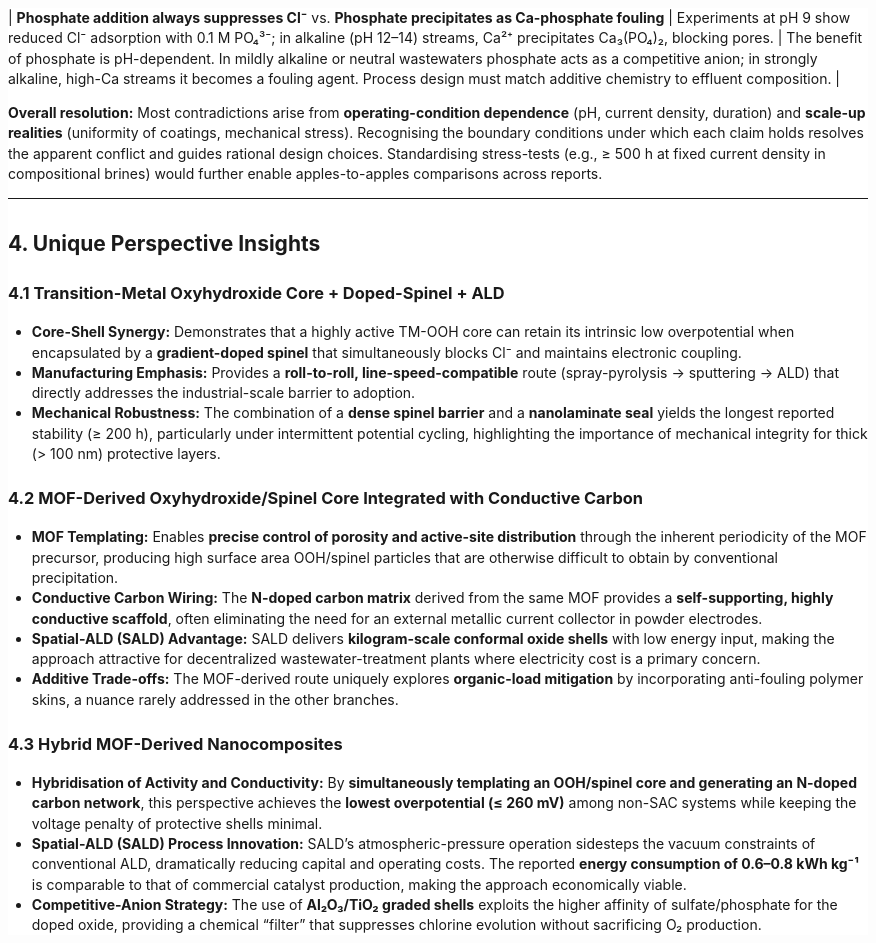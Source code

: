 | **Phosphate addition always suppresses Cl⁻** vs. **Phosphate precipitates as Ca-phosphate fouling**                                    | Experiments at pH 9 show reduced Cl⁻ adsorption with 0.1 M PO₄³⁻; in alkaline (pH 12–14) streams, Ca²⁺ precipitates Ca₃(PO₄)₂, blocking pores.                                       | The benefit of phosphate is pH-dependent. In mildly alkaline or neutral wastewaters phosphate acts as a competitive anion; in strongly alkaline, high-Ca streams it becomes a fouling agent. Process design must match additive chemistry to effluent composition.                         |

**Overall resolution:** Most contradictions arise from **operating-condition dependence** (pH, current density, duration) and **scale-up realities** (uniformity of coatings, mechanical stress). Recognising the boundary conditions under which each claim holds resolves the apparent conflict and guides rational design choices. Standardising stress-tests (e.g., ≥ 500 h at fixed current density in compositional brines) would further enable apples-to-apples comparisons across reports.

---

## 4. Unique Perspective Insights

### 4.1 Transition-Metal Oxyhydroxide Core + Doped-Spinel + ALD

* **Core-Shell Synergy:** Demonstrates that a highly active TM-OOH core can retain its intrinsic low overpotential when encapsulated by a **gradient-doped spinel** that simultaneously blocks Cl⁻ and maintains electronic coupling.
* **Manufacturing Emphasis:** Provides a **roll-to-roll, line-speed-compatible** route (spray-pyrolysis → sputtering → ALD) that directly addresses the industrial-scale barrier to adoption.
* **Mechanical Robustness:** The combination of a **dense spinel barrier** and a **nanolaminate seal** yields the longest reported stability (≥ 200 h), particularly under intermittent potential cycling, highlighting the importance of mechanical integrity for thick (> 100 nm) protective layers.

### 4.2 MOF-Derived Oxyhydroxide/Spinel Core Integrated with Conductive Carbon

* **MOF Templating:** Enables **precise control of porosity and active-site distribution** through the inherent periodicity of the MOF precursor, producing high surface area OOH/spinel particles that are otherwise difficult to obtain by conventional precipitation.
* **Conductive Carbon Wiring:** The **N-doped carbon matrix** derived from the same MOF provides a **self-supporting, highly conductive scaffold**, often eliminating the need for an external metallic current collector in powder electrodes.
* **Spatial-ALD (SALD) Advantage:** SALD delivers **kilogram-scale conformal oxide shells** with low energy input, making the approach attractive for decentralized wastewater-treatment plants where electricity cost is a primary concern.
* **Additive Trade-offs:** The MOF-derived route uniquely explores **organic-load mitigation** by incorporating anti-fouling polymer skins, a nuance rarely addressed in the other branches.

### 4.3 Hybrid MOF-Derived Nanocomposites

* **Hybridisation of Activity and Conductivity:** By **simultaneously templating an OOH/spinel core and generating an N-doped carbon network**, this perspective achieves the **lowest overpotential (≤ 260 mV)** among non-SAC systems while keeping the voltage penalty of protective shells minimal.
* **Spatial-ALD (SALD) Process Innovation:** SALD’s atmospheric-pressure operation sidesteps the vacuum constraints of conventional ALD, dramatically reducing capital and operating costs. The reported **energy consumption of 0.6–0.8 kWh kg⁻¹** is comparable to that of commercial catalyst production, making the approach economically viable.
* **Competitive-Anion Strategy:** The use of **Al₂O₃/TiO₂ graded shells** exploits the higher affinity of sulfate/phosphate for the doped oxide, providing a chemical “filter” that suppresses chlorine evolution without sacrificing O₂ production.
